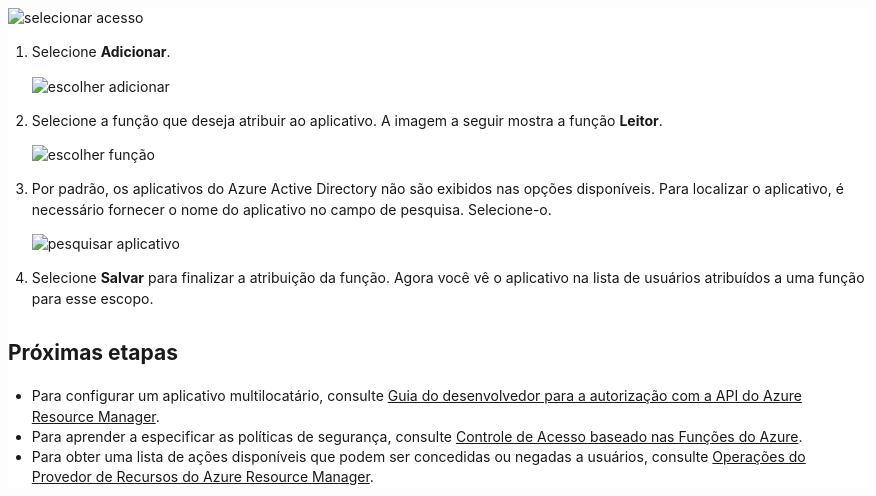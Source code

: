    ![selecionar acesso](./media/resource-group-create-service-principal-portal/select-access-control.png)

1. Selecione **Adicionar**.

   ![escolher adicionar](./media/resource-group-create-service-principal-portal/select-add.png)

1. Selecione a função que deseja atribuir ao aplicativo. A imagem a seguir mostra a função **Leitor**.

   ![escolher função](./media/resource-group-create-service-principal-portal/select-role.png)

1. Por padrão, os aplicativos do Azure Active Directory não são exibidos nas opções disponíveis. Para localizar o aplicativo, é necessário fornecer o nome do aplicativo no campo de pesquisa. Selecione-o.

   ![pesquisar aplicativo](./media/resource-group-create-service-principal-portal/search-app.png)

1. Selecione **Salvar** para finalizar a atribuição da função. Agora você vê o aplicativo na lista de usuários atribuídos a uma função para esse escopo.

## <a name="next-steps"></a>Próximas etapas
* Para configurar um aplicativo multilocatário, consulte [Guia do desenvolvedor para a autorização com a API do Azure Resource Manager](resource-manager-api-authentication.md).
* Para aprender a especificar as políticas de segurança, consulte [Controle de Acesso baseado nas Funções do Azure](../role-based-access-control/role-assignments-portal.md).  
* Para obter uma lista de ações disponíveis que podem ser concedidas ou negadas a usuários, consulte [Operações do Provedor de Recursos do Azure Resource Manager](../role-based-access-control/resource-provider-operations.md).
